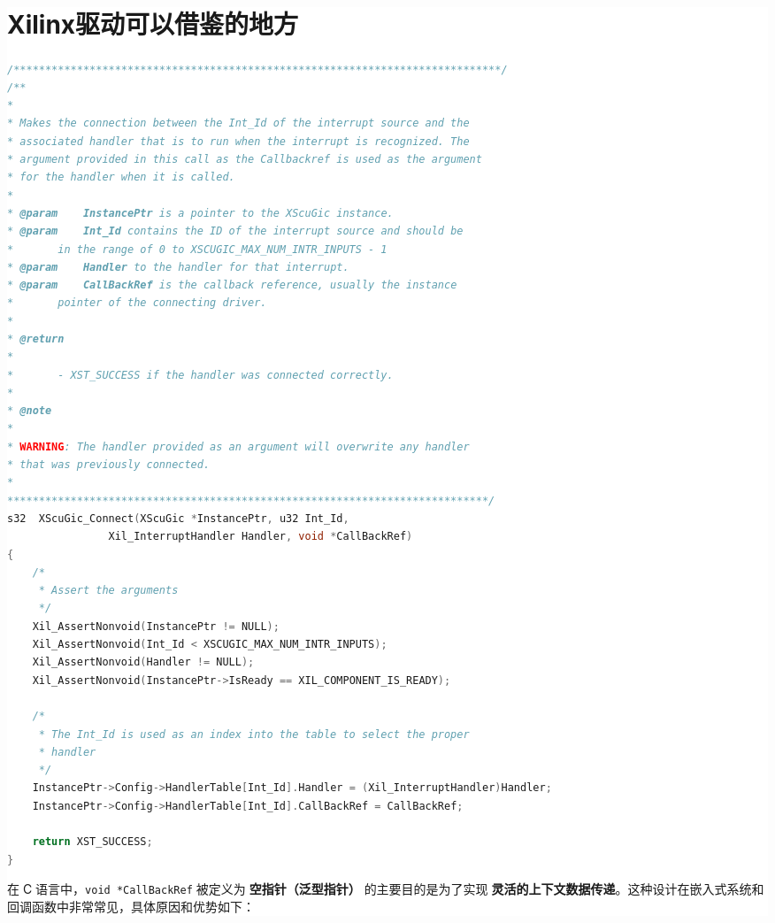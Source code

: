 # Xilinx驱动可以借鉴的地方

```c
/*****************************************************************************/
/**
*
* Makes the connection between the Int_Id of the interrupt source and the
* associated handler that is to run when the interrupt is recognized. The
* argument provided in this call as the Callbackref is used as the argument
* for the handler when it is called.
*
* @param	InstancePtr is a pointer to the XScuGic instance.
* @param	Int_Id contains the ID of the interrupt source and should be
*		in the range of 0 to XSCUGIC_MAX_NUM_INTR_INPUTS - 1
* @param	Handler to the handler for that interrupt.
* @param	CallBackRef is the callback reference, usually the instance
*		pointer of the connecting driver.
*
* @return
*
*		- XST_SUCCESS if the handler was connected correctly.
*
* @note
*
* WARNING: The handler provided as an argument will overwrite any handler
* that was previously connected.
*
****************************************************************************/
s32  XScuGic_Connect(XScuGic *InstancePtr, u32 Int_Id,
				Xil_InterruptHandler Handler, void *CallBackRef)
{
	/*
	 * Assert the arguments
	 */
	Xil_AssertNonvoid(InstancePtr != NULL);
	Xil_AssertNonvoid(Int_Id < XSCUGIC_MAX_NUM_INTR_INPUTS);
	Xil_AssertNonvoid(Handler != NULL);
	Xil_AssertNonvoid(InstancePtr->IsReady == XIL_COMPONENT_IS_READY);

	/*
	 * The Int_Id is used as an index into the table to select the proper
	 * handler
	 */
	InstancePtr->Config->HandlerTable[Int_Id].Handler = (Xil_InterruptHandler)Handler;
	InstancePtr->Config->HandlerTable[Int_Id].CallBackRef = CallBackRef;

	return XST_SUCCESS;
}
```

在 C 语言中，`void *CallBackRef` 被定义为 **空指针（泛型指针）** 的主要目的是为了实现 **灵活的上下文数据传递**。这种设计在嵌入式系统和回调函数中非常常见，具体原因和优势如下：
